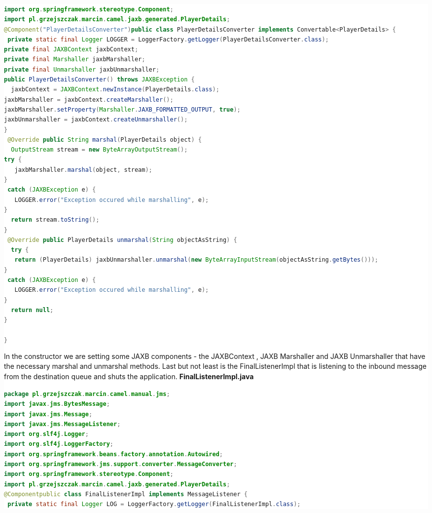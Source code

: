 ```java
import org.springframework.stereotype.Component;
import pl.grzejszczak.marcin.camel.jaxb.generated.PlayerDetails;
@Component("PlayerDetailsConverter")public class PlayerDetailsConverter implements Convertable<PlayerDetails> {
 private static final Logger LOGGER = LoggerFactory.getLogger(PlayerDetailsConverter.class);
private final JAXBContext jaxbContext;
private final Marshaller jaxbMarshaller;
private final Unmarshaller jaxbUnmarshaller;
public PlayerDetailsConverter() throws JAXBException {
  jaxbContext = JAXBContext.newInstance(PlayerDetails.class);
jaxbMarshaller = jaxbContext.createMarshaller();
jaxbMarshaller.setProperty(Marshaller.JAXB_FORMATTED_OUTPUT, true);
jaxbUnmarshaller = jaxbContext.createUnmarshaller();
}
 @Override public String marshal(PlayerDetails object) {
  OutputStream stream = new ByteArrayOutputStream();
try {
   jaxbMarshaller.marshal(object, stream);
}
 catch (JAXBException e) {
   LOGGER.error("Exception occured while marshalling", e);
}
  return stream.toString();
}
 @Override public PlayerDetails unmarshal(String objectAsString) {
  try {
   return (PlayerDetails) jaxbUnmarshaller.unmarshal(new ByteArrayInputStream(objectAsString.getBytes()));
}
 catch (JAXBException e) {
   LOGGER.error("Exception occured while marshalling", e);
}
  return null;
}

}
```
In the constructor we are setting some
JAXB
components - the
JAXBContext
, JAXB
Marshaller
and JAXB
Unmarshaller
that have the necessary marshal and unmarshal methods.
Last but not least is the
FinalListenerImpl
that is listening to the inbound message from the destination queue and shuts the application.
**FinalListenerImpl.java**
```java
package pl.grzejszczak.marcin.camel.manual.jms;
import javax.jms.BytesMessage;
import javax.jms.Message;
import javax.jms.MessageListener;
import org.slf4j.Logger;
import org.slf4j.LoggerFactory;
import org.springframework.beans.factory.annotation.Autowired;
import org.springframework.jms.support.converter.MessageConverter;
import org.springframework.stereotype.Component;
import pl.grzejszczak.marcin.camel.jaxb.generated.PlayerDetails;
@Componentpublic class FinalListenerImpl implements MessageListener {
 private static final Logger LOG = LoggerFactory.getLogger(FinalListenerImpl.class);
```